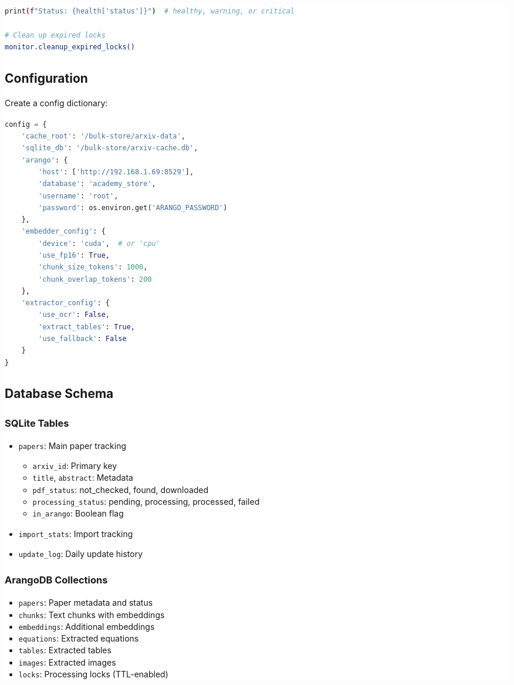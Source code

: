 ```bash
print(f"Status: {health['status']}")  # healthy, warning, or critical

# Clean up expired locks
monitor.cleanup_expired_locks()
```

## Configuration

Create a config dictionary:

```python
config = {
    'cache_root': '/bulk-store/arxiv-data',
    'sqlite_db': '/bulk-store/arxiv-cache.db',
    'arango': {
        'host': ['http://192.168.1.69:8529'],
        'database': 'academy_store',
        'username': 'root',
        'password': os.environ.get('ARANGO_PASSWORD')
    },
    'embedder_config': {
        'device': 'cuda',  # or 'cpu'
        'use_fp16': True,
        'chunk_size_tokens': 1000,
        'chunk_overlap_tokens': 200
    },
    'extractor_config': {
        'use_ocr': False,
        'extract_tables': True,
        'use_fallback': False
    }
}
```

## Database Schema

### SQLite Tables

- `papers`: Main paper tracking
  - `arxiv_id`: Primary key
  - `title`, `abstract`: Metadata
  - `pdf_status`: not_checked, found, downloaded
  - `processing_status`: pending, processing, processed, failed
  - `in_arango`: Boolean flag

- `import_stats`: Import tracking
- `update_log`: Daily update history

### ArangoDB Collections

- `papers`: Paper metadata and status
- `chunks`: Text chunks with embeddings
- `embeddings`: Additional embeddings
- `equations`: Extracted equations
- `tables`: Extracted tables
- `images`: Extracted images
- `locks`: Processing locks (TTL-enabled)
